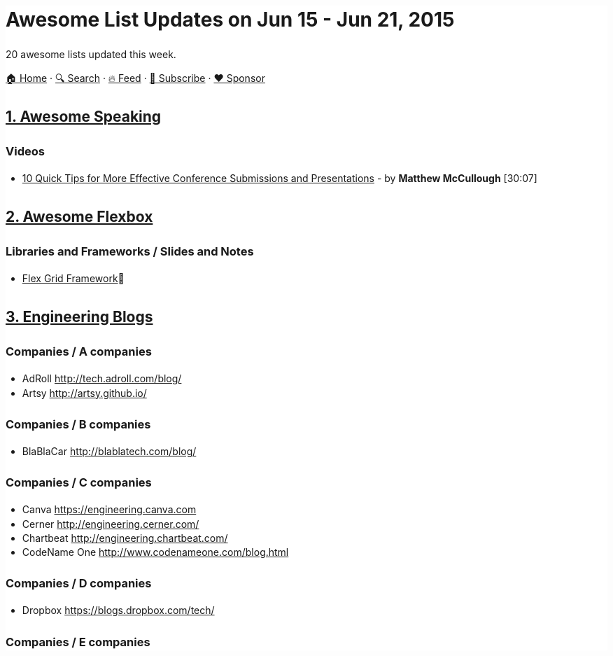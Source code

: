 # Awesome List Updates on Jun 15 - Jun 21, 2015

20 awesome lists updated this week.

[🏠 Home](/README.md) · [🔍 Search](https://www.trackawesomelist.com/search/) · [🔥 Feed](https://www.trackawesomelist.com/week/rss.xml) · [📮 Subscribe](https://trackawesomelist.us17.list-manage.com/subscribe?u=d2f0117aa829c83a63ec63c2f&id=36a103854c) · [❤️  Sponsor](https://github.com/sponsors/theowenyoung)



## [1. Awesome Speaking](/content/matteofigus/awesome-speaking/week/README.md)

### Videos

*   [10 Quick Tips for More Effective Conference Submissions and Presentations](https://www.youtube.com/watch?v=fJz4JJIchaY) - by **Matthew McCullough** \[30:07]

## [2. Awesome Flexbox](/content/afonsopacifer/awesome-flexbox/week/README.md)

### Libraries and Frameworks / Slides and Notes

*   [Flex Grid Framework](https://afonsopacifer.github.io/flex-grid-framework/):metal:

## [3. Engineering Blogs](/content/kilimchoi/engineering-blogs/week/README.md)

### Companies / A companies

*   AdRoll <http://tech.adroll.com/blog/>
*   Artsy <http://artsy.github.io/>

### Companies / B companies

*   BlaBlaCar <http://blablatech.com/blog/>

### Companies / C companies

*   Canva <https://engineering.canva.com>
*   Cerner <http://engineering.cerner.com/>
*   Chartbeat <http://engineering.chartbeat.com/>
*   CodeName One <http://www.codenameone.com/blog.html>

### Companies / D companies

*   Dropbox <https://blogs.dropbox.com/tech/>

### Companies / E companies
